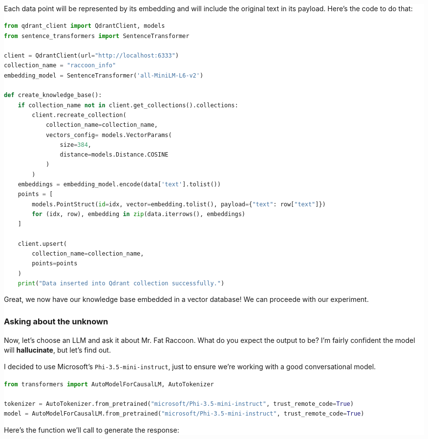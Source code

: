 Each data point will be represented by its embedding and will include the original text in its payload. Here’s the code to do that:

```python
from qdrant_client import QdrantClient, models
from sentence_transformers import SentenceTransformer

client = QdrantClient(url="http://localhost:6333")
collection_name = "raccoon_info"
embedding_model = SentenceTransformer('all-MiniLM-L6-v2')

def create_knowledge_base():
    if collection_name not in client.get_collections().collections:
        client.recreate_collection(
            collection_name=collection_name,
            vectors_config= models.VectorParams(
                size=384,
                distance=models.Distance.COSINE
            )
        )
    embeddings = embedding_model.encode(data['text'].tolist())
    points = [
        models.PointStruct(id=idx, vector=embedding.tolist(), payload={"text": row["text"]})
        for (idx, row), embedding in zip(data.iterrows(), embeddings)
    ]

    client.upsert(
        collection_name=collection_name,
        points=points
    )
    print("Data inserted into Qdrant collection successfully.")
```

Great, we now have our knowledge base embedded in a vector database! We can proceede with our experiment.


### Asking about the unknown
Now, let’s choose an LLM and ask it about Mr. Fat Raccoon. What do you expect the output to be? I’m fairly confident the model will **hallucinate**, but let’s find out.

I decided to use Microsoft’s `Phi-3.5-mini-instruct`, just to ensure we’re working with a good conversational model.

```python
from transformers import AutoModelForCausalLM, AutoTokenizer

tokenizer = AutoTokenizer.from_pretrained("microsoft/Phi-3.5-mini-instruct", trust_remote_code=True)
model = AutoModelForCausalLM.from_pretrained("microsoft/Phi-3.5-mini-instruct", trust_remote_code=True)
```

Here’s the function we’ll call to generate the response:

